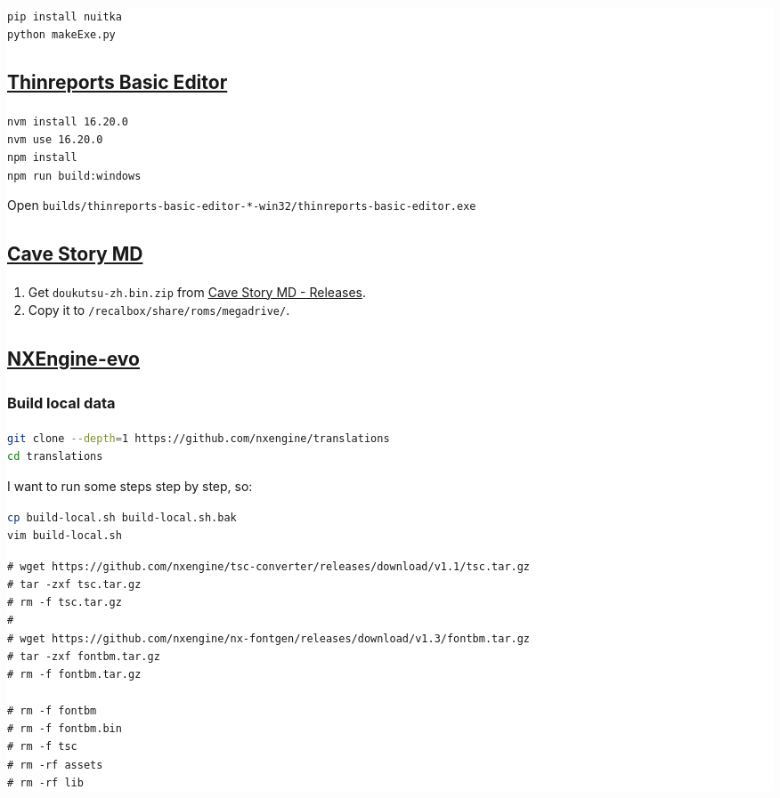```sh
pip install nuitka
python makeExe.py
```

## [Thinreports Basic Editor](https://github.com/thinreports/thinreports-basic-editor)

```sh
nvm install 16.20.0
nvm use 16.20.0
npm install
npm run build:windows
```

Open `builds/thinreports-basic-editor-*-win32/thinreports-basic-editor.exe`

## [Cave Story MD](https://github.com/andwn/cave-story-md)

1. Get `doukutsu-zh.bin.zip` from [Cave Story MD - Releases](https://github.com/andwn/cave-story-md/releases).
2. Copy it to `/recalbox/share/roms/megadrive/`.

## [NXEngine-evo](https://github.com/nxengine/nxengine-evo)

### Build local data

```sh
git clone --depth=1 https://github.com/nxengine/translations
cd translations
```

I want to run some steps step by step, so:


```sh
cp build-local.sh build-local.sh.bak
vim build-local.sh
```

```
# wget https://github.com/nxengine/tsc-converter/releases/download/v1.1/tsc.tar.gz
# tar -zxf tsc.tar.gz
# rm -f tsc.tar.gz
# 
# wget https://github.com/nxengine/nx-fontgen/releases/download/v1.3/fontbm.tar.gz
# tar -zxf fontbm.tar.gz
# rm -f fontbm.tar.gz

# rm -f fontbm
# rm -f fontbm.bin
# rm -f tsc
# rm -rf assets
# rm -rf lib
```
